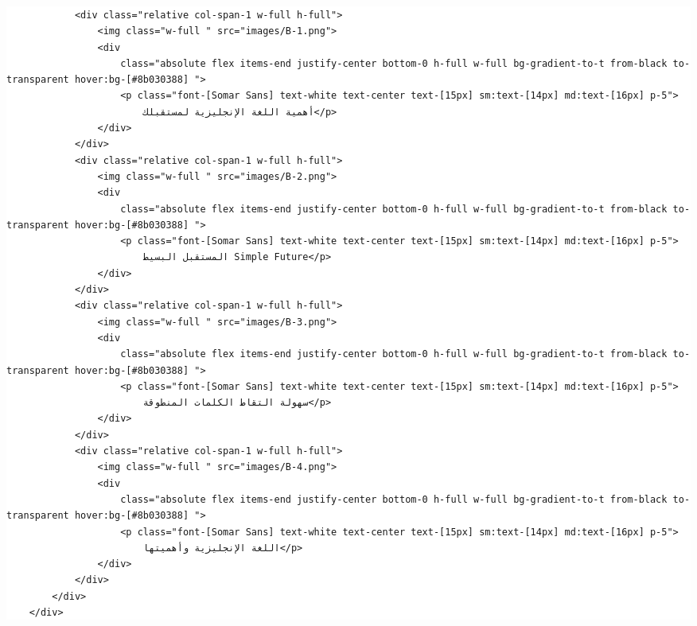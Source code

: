                 <div class="relative col-span-1 w-full h-full">
                    <img class="w-full " src="images/B-1.png">
                    <div
                        class="absolute flex items-end justify-center bottom-0 h-full w-full bg-gradient-to-t from-black to-transparent hover:bg-[#8b030388] ">
                        <p class="font-[Somar Sans] text-white text-center text-[15px] sm:text-[14px] md:text-[16px] p-5">
                            أهمية اللغة الإنجليزية لمستقبلك</p>
                    </div>
                </div>
                <div class="relative col-span-1 w-full h-full">
                    <img class="w-full " src="images/B-2.png">
                    <div
                        class="absolute flex items-end justify-center bottom-0 h-full w-full bg-gradient-to-t from-black to-transparent hover:bg-[#8b030388] ">
                        <p class="font-[Somar Sans] text-white text-center text-[15px] sm:text-[14px] md:text-[16px] p-5">
                            المستقبل البسيط Simple Future</p>
                    </div>
                </div>
                <div class="relative col-span-1 w-full h-full">
                    <img class="w-full " src="images/B-3.png">
                    <div
                        class="absolute flex items-end justify-center bottom-0 h-full w-full bg-gradient-to-t from-black to-transparent hover:bg-[#8b030388] ">
                        <p class="font-[Somar Sans] text-white text-center text-[15px] sm:text-[14px] md:text-[16px] p-5">
                            سهولة التقاط الكلمات المنطوقة</p>
                    </div>
                </div>
                <div class="relative col-span-1 w-full h-full">
                    <img class="w-full " src="images/B-4.png">
                    <div
                        class="absolute flex items-end justify-center bottom-0 h-full w-full bg-gradient-to-t from-black to-transparent hover:bg-[#8b030388] ">
                        <p class="font-[Somar Sans] text-white text-center text-[15px] sm:text-[14px] md:text-[16px] p-5">
                            اللغة الإنجليزية وأهميتها</p>
                    </div>
                </div>
            </div>
        </div>
